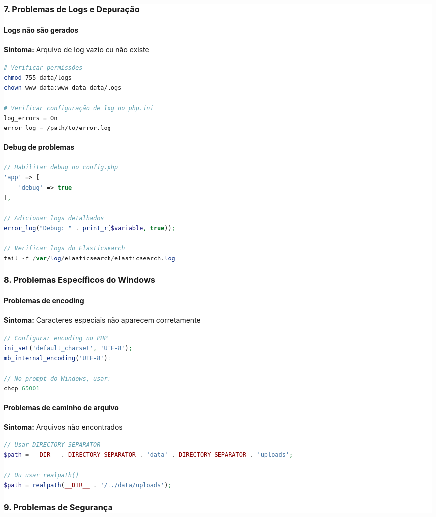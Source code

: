 ### 7. Problemas de Logs e Depuração

#### Logs não são gerados
**Sintoma:** Arquivo de log vazio ou não existe
```bash
# Verificar permissões
chmod 755 data/logs
chown www-data:www-data data/logs

# Verificar configuração de log no php.ini
log_errors = On
error_log = /path/to/error.log
```

#### Debug de problemas
```php
// Habilitar debug no config.php
'app' => [
    'debug' => true
],

// Adicionar logs detalhados
error_log("Debug: " . print_r($variable, true));

// Verificar logs do Elasticsearch
tail -f /var/log/elasticsearch/elasticsearch.log
```

### 8. Problemas Específicos do Windows

#### Problemas de encoding
**Sintoma:** Caracteres especiais não aparecem corretamente
```php
// Configurar encoding no PHP
ini_set('default_charset', 'UTF-8');
mb_internal_encoding('UTF-8');

// No prompt do Windows, usar:
chcp 65001
```

#### Problemas de caminho de arquivo
**Sintoma:** Arquivos não encontrados
```php
// Usar DIRECTORY_SEPARATOR
$path = __DIR__ . DIRECTORY_SEPARATOR . 'data' . DIRECTORY_SEPARATOR . 'uploads';

// Ou usar realpath()
$path = realpath(__DIR__ . '/../data/uploads');
```

### 9. Problemas de Segurança
